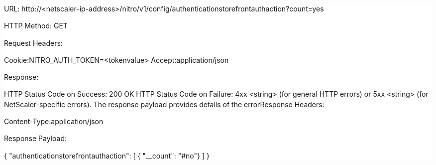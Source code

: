 
URL: http://&lt;netscaler-ip-address&gt;/nitro/v1/config/authenticationstorefrontauthaction?count=yes

HTTP Method: GET

Request Headers:



Cookie:NITRO_AUTH_TOKEN=&lt;tokenvalue&gt;
Accept:application/json



Response:

HTTP Status Code on Success: 200 OK
HTTP Status Code on Failure: 4xx &lt;string&gt; (for general HTTP errors) or 5xx &lt;string&gt; (for NetScaler-specific errors). The response payload provides details of the errorResponse Headers:



Content-Type:application/json



Response Payload: 


{ "authenticationstorefrontauthaction": [ { "__count": "#no"} ] }





